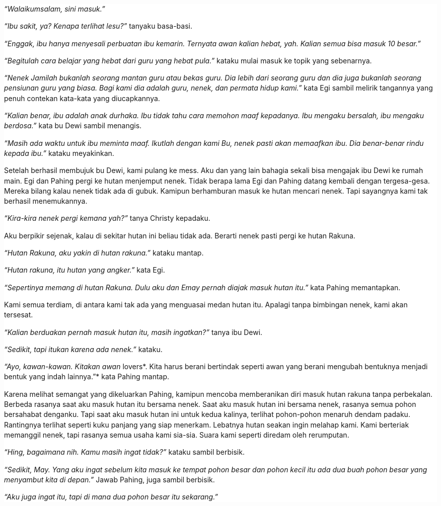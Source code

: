 _“Walaikumsalam, sini masuk.”_

*“Ibu sakit, ya? Kenapa terlihat lesu?”* tanyaku basa-basi.

_“Enggak, ibu hanya menyesali perbuatan ibu kemarin. Ternyata awan kalian hebat, yah. Kalian semua bisa masuk 10 besar.”_

*“Begitulah cara belajar yang hebat dari guru yang hebat pula.”* kataku mulai masuk ke topik yang sebenarnya.

*“Nenek Jamilah bukanlah seorang mantan guru atau bekas guru. Dia lebih dari seorang guru dan dia juga bukanlah seorang pensiunan guru yang biasa. Bagi kami dia adalah guru, nenek, dan permata hidup kami.”* kata Egi sambil melirik tangannya yang penuh contekan kata-kata yang diucapkannya.

*“Kalian benar, ibu adalah anak durhaka. Ibu tidak tahu cara memohon maaf kepadanya. Ibu mengaku bersalah, ibu mengaku berdosa.”* kata bu Dewi sambil menangis.

*“Masih ada waktu untuk ibu meminta maaf. Ikutlah dengan kami Bu, nenek pasti akan memaafkan ibu. Dia benar-benar rindu kepada ibu.”* kataku meyakinkan.

Setelah berhasil membujuk bu Dewi, kami pulang ke mess. Aku dan yang lain bahagia sekali bisa mengajak ibu Dewi ke rumah main. Egi dan Pahing pergi ke hutan menjemput nenek. Tidak berapa lama Egi dan Pahing datang kembali dengan tergesa-gesa. Mereka bilang kalau nenek tidak ada di gubuk. Kamipun berhamburan masuk ke hutan mencari nenek. Tapi sayangnya kami tak berhasil menemukannya.

*“Kira-kira nenek pergi kemana yah?”* tanya Christy kepadaku.

Aku berpikir sejenak, kalau di sekitar hutan ini beliau tidak ada. Berarti nenek pasti pergi ke hutan Rakuna.

*“Hutan Rakuna, aku yakin di hutan rakuna.”* kataku mantap.

*“Hutan rakuna, itu hutan yang angker.”* kata Egi.

*“Sepertinya memang di hutan Rakuna. Dulu aku dan Emay pernah diajak masuk hutan itu.”* kata Pahing memantapkan.

Kami semua terdiam, di antara kami tak ada yang menguasai medan hutan itu. Apalagi tanpa bimbingan nenek, kami akan tersesat.

*“Kalian berduakan pernah masuk hutan itu, masih ingatkan?”* tanya ibu Dewi.

*“Sedikit, tapi itukan karena ada nenek.”* kataku.

*“Ayo, kawan-kawan. Kitakan awan* lovers*. Kita harus berani bertindak seperti awan yang berani mengubah bentuknya menjadi bentuk yang indah lainnya.”* kata Pahing mantap.

Karena melihat semangat yang dikeluarkan Pahing, kamipun mencoba memberanikan diri masuk hutan rakuna tanpa perbekalan. Berbeda rasanya saat aku masuk hutan itu bersama nenek. Saat aku masuk hutan ini bersama nenek, rasanya semua pohon bersahabat denganku. Tapi saat aku masuk hutan ini untuk kedua kalinya, terlihat pohon-pohon menaruh dendam padaku. Rantingnya terlihat seperti kuku panjang yang siap menerkam. Lebatnya hutan seakan ingin melahap kami. Kami berteriak memanggil nenek, tapi rasanya semua usaha kami sia-sia. Suara kami seperti diredam oleh rerumputan.

*“Hing, bagaimana nih. Kamu masih ingat tidak?”* kataku sambil berbisik.

*“Sedikit, May. Yang aku ingat sebelum kita masuk ke tempat pohon besar dan pohon kecil itu ada dua buah pohon besar yang menyambut kita di depan.”* Jawab Pahing, juga sambil berbisik.

_“Aku juga ingat itu, tapi di mana dua pohon besar itu sekarang.”_
